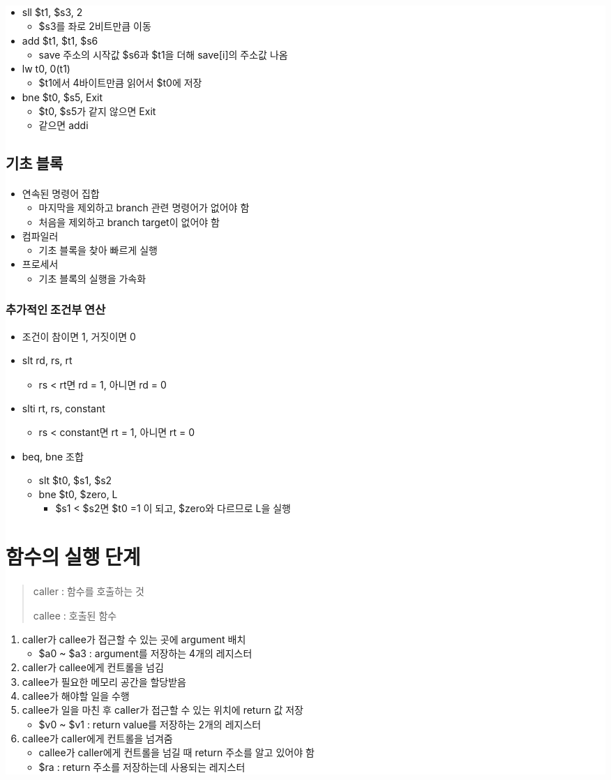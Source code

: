 - sll $t1, $s3, 2
  - $s3를 좌로 2비트만큼 이동
- add $t1, $t1, $s6
  - save 주소의 시작값 $s6과 $t1을 더해 save[i]의 주소값 나옴
- lw t0, 0(t1) 
  - $t1에서 4바이트만큼 읽어서 $t0에 저장
- bne $t0, $s5, Exit 
  - $t0, $s5가 같지 않으면 Exit
  - 같으면 addi



## 기초 블록

- 연속된 명령어 집합
  - 마지막을 제외하고 branch 관련 명령어가 없어야 함
  - 처음을 제외하고 branch target이 없어야 함
- 컴파일러
  - 기초 블록을 찾아 빠르게 실행
- 프로세서
  - 기초 블록의 실행을 가속화



### 추가적인 조건부 연산

- 조건이 참이면 1, 거짓이면 0

- slt rd, rs, rt
  - rs < rt면 rd = 1, 아니면 rd = 0
- slti rt, rs, constant
  - rs < constant면 rt = 1, 아니면 rt = 0
- beq, bne 조합
  - slt $t0, $s1, $s2
  - bne $t0, $zero, L
    - $s1 < $s2면 $t0 =1 이 되고, $zero와 다르므로 L을 실행



# 함수의 실행 단계

> caller : 함수를 호출하는 것
>
> callee : 호출된 함수

1. caller가 callee가 접근할 수 있는 곳에 argument 배치
   - $a0 ~ $a3 : argument를 저장하는 4개의 레지스터
2. caller가 callee에게 컨트롤을 넘김
3. callee가 필요한 메모리 공간을 할당받음
4. callee가 해야할 일을 수행
5. callee가 일을 마친 후 caller가 접근할 수 있는 위치에 return 값 저장
   - $v0 ~ $v1 : return value를 저장하는 2개의 레지스터
6. callee가 caller에게 컨트롤을 넘겨줌
   - callee가 caller에게 컨트롤을 넘길 때 return 주소를 알고 있어야 함
   - $ra : return 주소를 저장하는데 사용되는 레지스터
